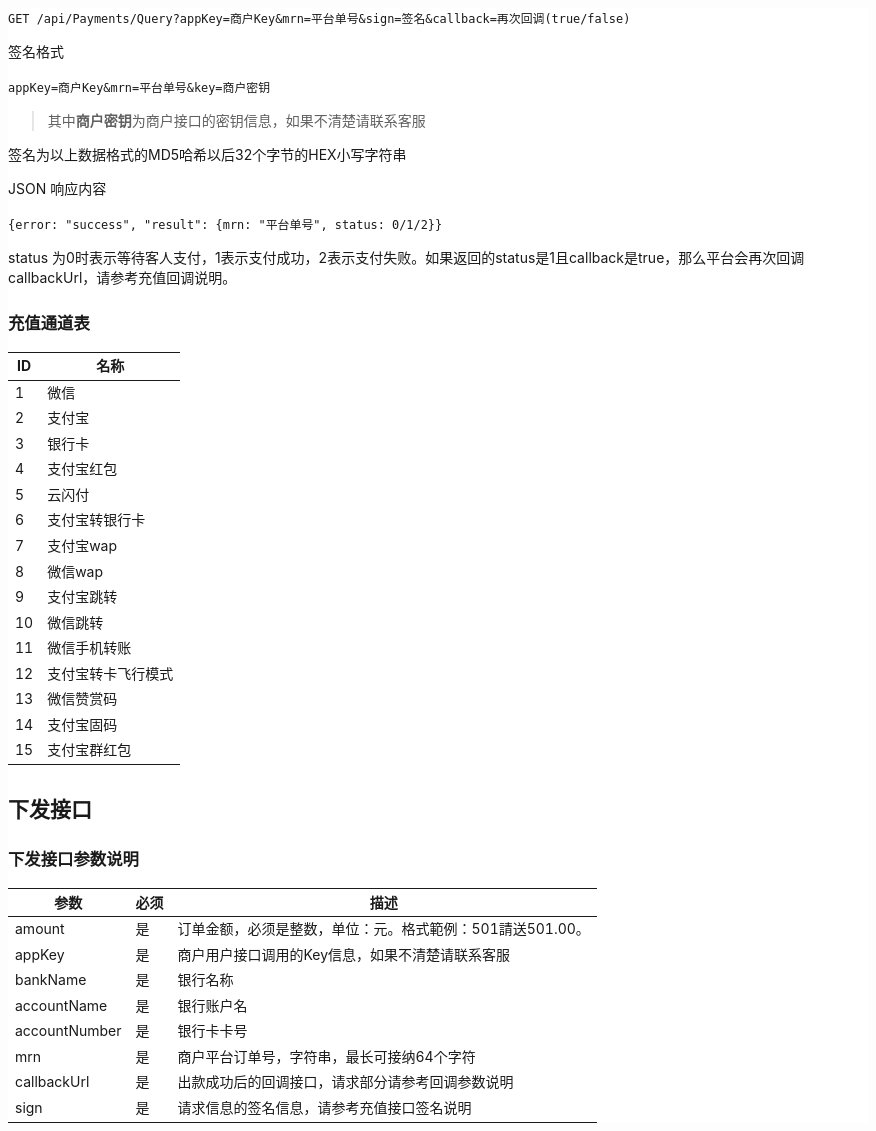 `GET /api/Payments/Query?appKey=商户Key&mrn=平台单号&sign=签名&callback=再次回调(true/false)`

签名格式

`appKey=商户Key&mrn=平台单号&key=商户密钥`

>其中**商户密钥**为商户接口的密钥信息，如果不清楚请联系客服

签名为以上数据格式的MD5哈希以后32个字节的HEX小写字符串

JSON 响应内容

`{error: "success", "result": {mrn: "平台单号", status: 0/1/2}}`

status 为0时表示等待客人支付，1表示支付成功，2表示支付失败。如果返回的status是1且callback是true，那么平台会再次回调callbackUrl，请参考充值回调说明。

### 充值通道表

|ID|名称|
|---|---|
|1|微信|
|2|支付宝|
|3|银行卡|
|4|支付宝红包|
|5|云闪付|
|6|支付宝转银行卡|
|7|支付宝wap|
|8|微信wap|
|9|支付宝跳转|
|10|微信跳转|
|11|微信手机转账 |
|12|支付宝转卡飞行模式|
|13|微信赞赏码|
|14|支付宝固码|
|15|支付宝群红包|

## 下发接口

### 下发接口参数说明

|参数|必须|描述|
|---|---|---|
|amount|是|订单金额，必须是整数，单位：元。格式範例：501請送501.00。|
|appKey|是|商户用户接口调用的Key信息，如果不清楚请联系客服|
|bankName|是|银行名称|
|accountName|是|银行账户名|
|accountNumber|是|银行卡卡号|
|mrn|是|商户平台订单号，字符串，最长可接纳64个字符|
|callbackUrl|是|出款成功后的回调接口，请求部分请参考回调参数说明|
|sign|是|请求信息的签名信息，请参考充值接口签名说明|
